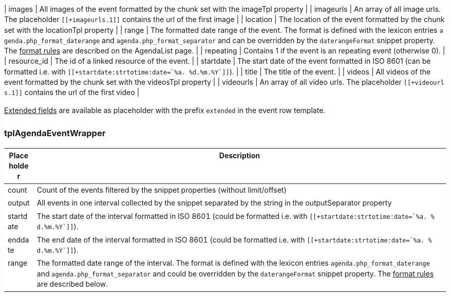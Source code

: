 | images              | All images of the event formatted by the chunk set with the imageTpl property                                                                                                                                                                                                                                           |
| imageurls           | An array of all image urls. The placeholder `[[+imageurls.1]]` contains the url of the first image                                                                                                                                                                                                                      |
| location            | The location of the event formatted by the chunk set with the locationTpl property                                                                                                                                                                                                                                      |
| range               | The formatted date range of the event. The format is defined with the lexicon entries `agenda.php_format_daterange` and `agenda.php_format_separator` and can be overridden by the `daterangeFormat` snippet property. The [format rules](01_AgendaList#range-placeholder-format) are described on the AgendaList page. |
| repeating           | Contains 1 if the event is an repeating event (otherwise 0).                                                                                                                                                                                                                                                            |
| resource_id         | The id of a linked resource of the event.                                                                                                                                                                                                                                                                               |
| startdate           | The start date of the event formatted in ISO 8601 (can be formatted i.e. with ```[[+startdate:strtotime:date=`%a. %d.%m.%Y`]]```).                                                                                                                                                                                      |
| title               | The title of the event.                                                                                                                                                                                                                                                                                                 |
| videos              | All videos of the event formatted by the chunk set with the videosTpl property                                                                                                                                                                                                                                          |
| videourls           | An array of all video urls. The placeholder `[[+videourls.1]]` contains the url of the first video                                                                                                                                                                                                                      |

[Extended fields](../06_Extended_Fields) are available as placeholder with the prefix `extended` in the
event row template.

### tplAgendaEventWrapper

| Placeholder | Description                                                                                                                                                                                                                                                                                                 |
|-------------|-------------------------------------------------------------------------------------------------------------------------------------------------------------------------------------------------------------------------------------------------------------------------------------------------------------|
| count       | Count of the events filtered by the snippet properties (without limit/offset)                                                                                                                                                                                                                               |
| output      | All events in one interval collected by the snippet separated by the string in the outputSeparator property                                                                                                                                                                                                 |
| startdate   | The start date of the interval formatted in ISO 8601 (could be formatted i.e. with ```[[+startdate:strtotime:date=`%a. %d.%m.%Y`]]```).                                                                                                                                                                     |
| enddate     | The end date of the interval formatted in ISO 8601 (could be formatted i.e. with ```[[+startdate:strtotime:date=`%a. %d.%m.%Y`]]```).                                                                                                                                                                       |
| range       | The formatted date range of the interval. The format is defined with the lexicon entries `agenda.php_format_daterange` and `agenda.php_format_separator` and could be overridden by the `daterangeFormat` snippet property. The [format rules](01_AgendaList#range-placeholder-format) are described below. |